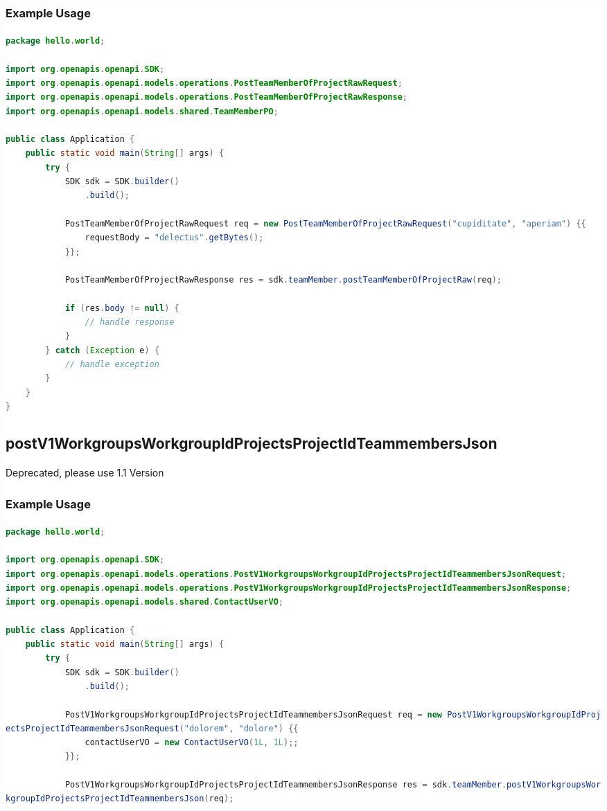 ### Example Usage

```java
package hello.world;

import org.openapis.openapi.SDK;
import org.openapis.openapi.models.operations.PostTeamMemberOfProjectRawRequest;
import org.openapis.openapi.models.operations.PostTeamMemberOfProjectRawResponse;
import org.openapis.openapi.models.shared.TeamMemberPO;

public class Application {
    public static void main(String[] args) {
        try {
            SDK sdk = SDK.builder()
                .build();

            PostTeamMemberOfProjectRawRequest req = new PostTeamMemberOfProjectRawRequest("cupiditate", "aperiam") {{
                requestBody = "delectus".getBytes();
            }};            

            PostTeamMemberOfProjectRawResponse res = sdk.teamMember.postTeamMemberOfProjectRaw(req);

            if (res.body != null) {
                // handle response
            }
        } catch (Exception e) {
            // handle exception
        }
    }
}
```

## postV1WorkgroupsWorkgroupIdProjectsProjectIdTeammembersJson

Deprecated, please use 1.1 Version

### Example Usage

```java
package hello.world;

import org.openapis.openapi.SDK;
import org.openapis.openapi.models.operations.PostV1WorkgroupsWorkgroupIdProjectsProjectIdTeammembersJsonRequest;
import org.openapis.openapi.models.operations.PostV1WorkgroupsWorkgroupIdProjectsProjectIdTeammembersJsonResponse;
import org.openapis.openapi.models.shared.ContactUserVO;

public class Application {
    public static void main(String[] args) {
        try {
            SDK sdk = SDK.builder()
                .build();

            PostV1WorkgroupsWorkgroupIdProjectsProjectIdTeammembersJsonRequest req = new PostV1WorkgroupsWorkgroupIdProjectsProjectIdTeammembersJsonRequest("dolorem", "dolore") {{
                contactUserVO = new ContactUserVO(1L, 1L);;
            }};            

            PostV1WorkgroupsWorkgroupIdProjectsProjectIdTeammembersJsonResponse res = sdk.teamMember.postV1WorkgroupsWorkgroupIdProjectsProjectIdTeammembersJson(req);
```